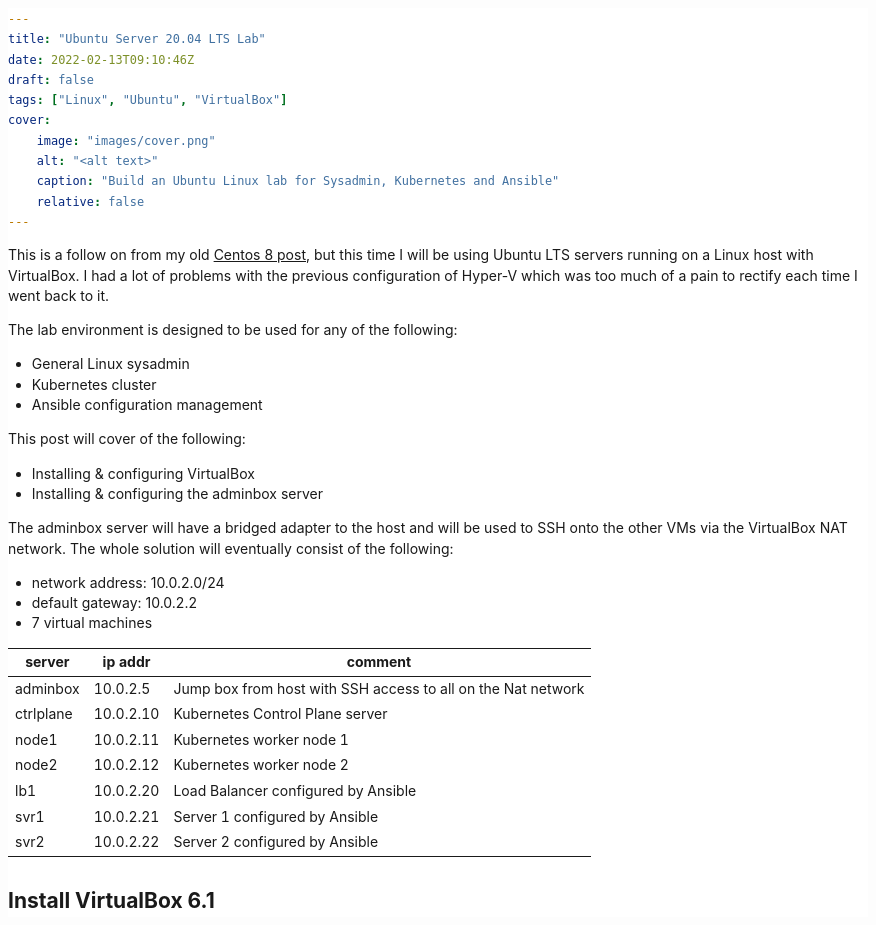 ```yaml
---
title: "Ubuntu Server 20.04 LTS Lab"
date: 2022-02-13T09:10:46Z
draft: false
tags: ["Linux", "Ubuntu", "VirtualBox"]
cover:
    image: "images/cover.png"
    alt: "<alt text>"
    caption: "Build an Ubuntu Linux lab for Sysadmin, Kubernetes and Ansible"
    relative: false
---
```


This is a follow on from my old [Centos 8 post](https://markkerry.github.io/posts/2021/05/centos8-setup/), but this time I will be using Ubuntu LTS servers running on a Linux host with VirtualBox. I had a lot of problems with the previous configuration of Hyper-V which was too much of a pain to rectify each time I went back to it.

The lab environment is designed to be used for any of the following:

* General Linux sysadmin
* Kubernetes cluster
* Ansible configuration management

This post will cover of the following:

* Installing & configuring VirtualBox
* Installing & configuring the adminbox server

The adminbox server will have a bridged adapter to the host and will be used to SSH onto the other VMs via the VirtualBox NAT network. The whole solution will eventually consist of the following:

* network address: 10.0.2.0/24
* default gateway: 10.0.2.2
* 7 virtual machines

| server    | ip addr   | comment                                                      |
| --------- | --------- | ------------------------------------------------------------ |
| adminbox  | 10.0.2.5  | Jump box from host with SSH access to all on the Nat network |
| ctrlplane | 10.0.2.10 | Kubernetes Control Plane server                              |
| node1     | 10.0.2.11 | Kubernetes worker node 1                                     |
| node2     | 10.0.2.12 | Kubernetes worker node 2                                     |
| lb1       | 10.0.2.20 | Load Balancer configured by Ansible                          |
| svr1      | 10.0.2.21 | Server 1 configured by Ansible                               |
| svr2      | 10.0.2.22 | Server 2 configured by Ansible                               |

## Install VirtualBox 6.1
